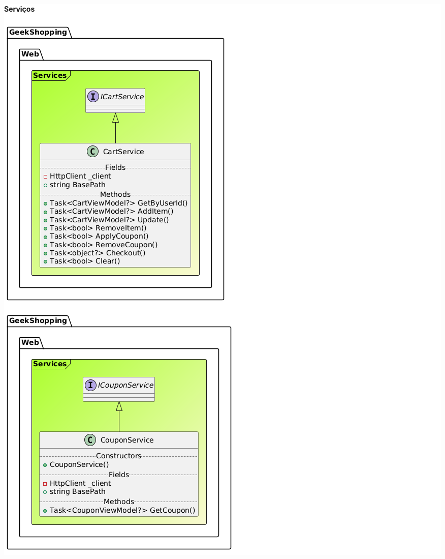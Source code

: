#### Serviços

![alt text](./Docs/Diagrama-de-classe-web/Services/CartService.png)

![alt text](./Docs/Diagrama-de-classe-web/Services/CouponService.png)
